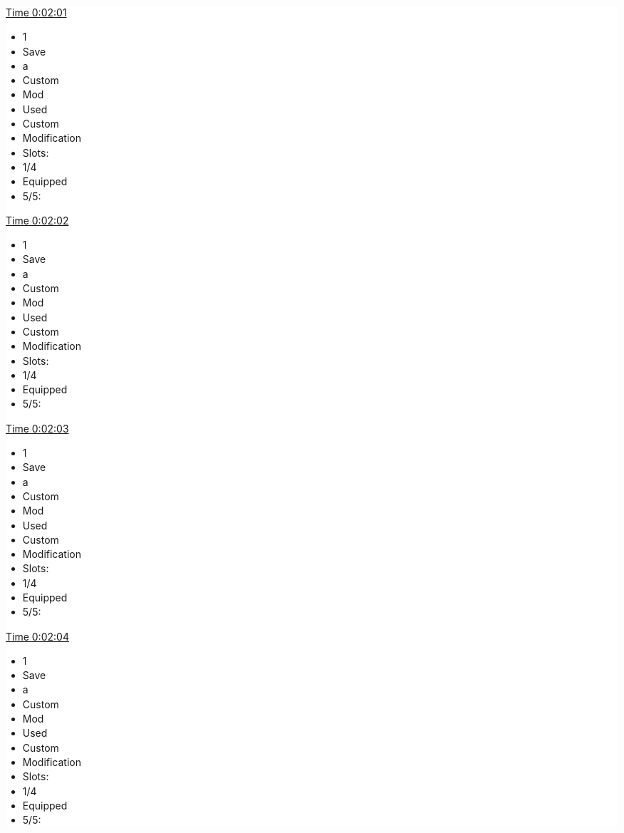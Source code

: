  [Time 0:02:01](https://youtu.be/LYYspASp0io?t=116) 
- 1 
- Save 
- a 
- Custom 
- Mod 
- Used 
- Custom 
- Modification 
- Slots: 
- 1/4 
- Equipped 
- 5/5: 

 [Time 0:02:02](https://youtu.be/LYYspASp0io?t=117) 
- 1 
- Save 
- a 
- Custom 
- Mod 
- Used 
- Custom 
- Modification 
- Slots: 
- 1/4 
- Equipped 
- 5/5: 

 [Time 0:02:03](https://youtu.be/LYYspASp0io?t=118) 
- 1 
- Save 
- a 
- Custom 
- Mod 
- Used 
- Custom 
- Modification 
- Slots: 
- 1/4 
- Equipped 
- 5/5: 

 [Time 0:02:04](https://youtu.be/LYYspASp0io?t=119) 
- 1 
- Save 
- a 
- Custom 
- Mod 
- Used 
- Custom 
- Modification 
- Slots: 
- 1/4 
- Equipped 
- 5/5: 
